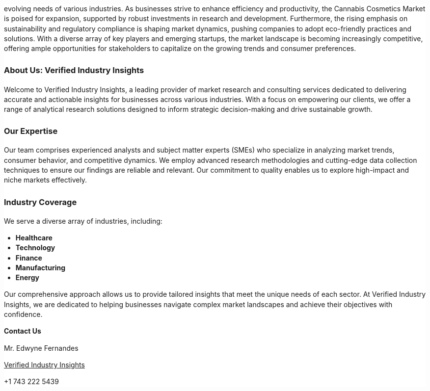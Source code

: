 evolving needs of various industries. As businesses strive to enhance efficiency and productivity, the Cannabis Cosmetics Market is poised for expansion, supported by robust investments in research and development. Furthermore, the rising emphasis on sustainability and regulatory compliance is shaping market dynamics, pushing companies to adopt eco-friendly practices and solutions. With a diverse array of key players and emerging startups, the market landscape is becoming increasingly competitive, offering ample opportunities for stakeholders to capitalize on the growing trends and consumer preferences.</p><h3>About Us: Verified Industry Insights</h3><p>Welcome to Verified Industry Insights, a leading provider of market research and consulting services dedicated to delivering accurate and actionable insights for businesses across various industries. With a focus on empowering our clients, we offer a range of analytical research solutions designed to inform strategic decision-making and drive sustainable growth.</p><h3>Our Expertise</h3><p>Our team comprises experienced analysts and subject matter experts (SMEs) who specialize in analyzing market trends, consumer behavior, and competitive dynamics. We employ advanced research methodologies and cutting-edge data collection techniques to ensure our findings are reliable and relevant. Our commitment to quality enables us to explore high-impact and niche markets effectively.</p><h3>Industry Coverage</h3><p>We serve a diverse array of industries, including:</p><ul><li><strong>Healthcare</strong></li><li><strong>Technology</strong></li><li><strong>Finance</strong></li><li><strong>Manufacturing</strong></li><li><strong>Energy</strong></li></ul><p>Our comprehensive approach allows us to provide tailored insights that meet the unique needs of each sector. At Verified Industry Insights, we are dedicated to helping businesses navigate complex market landscapes and achieve their objectives with confidence.</p><p><strong>Contact Us</strong></p><p>Mr. Edwyne Fernandes</p><p><a href="https://www.verifiedindustryinsights.com/">Verified Industry Insights</a></p><p>+1 743 222 5439</p>
